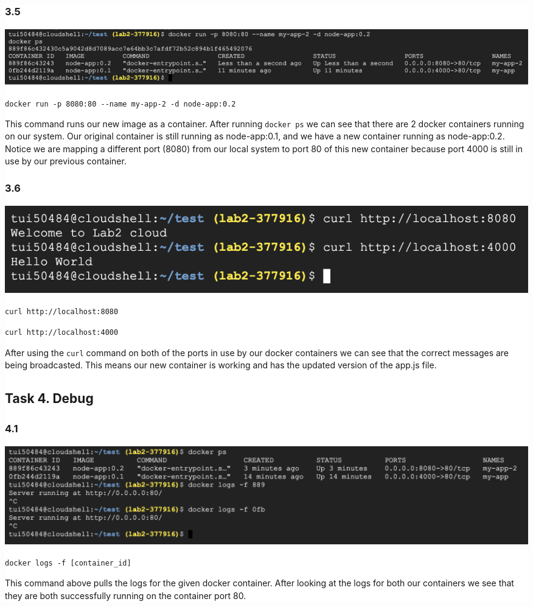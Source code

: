 ### 3.5
![image](pics/3.6.png)<br>
```
docker run -p 8080:80 --name my-app-2 -d node-app:0.2
```
This command runs our new image as a container. After running `docker ps` we can see that there are 2 docker containers running on our system. Our original container is still running as node-app:0.1, and we have a new container running as node-app:0.2. Notice we are mapping a different port (8080) from our local system to port 80 of this new container because port 4000 is still in use by our previous container. 

### 3.6
![image](pics/3.7.png)<br>
```
curl http://localhost:8080
```
```
curl http://localhost:4000
```
After using the `curl` command on both of the ports in use by our docker containers we can see that the correct messages are being broadcasted. This means our new container is working and has the updated version of the app.js file. 

## Task 4. Debug 
### 4.1
![image](pics/4.0.png)<br>
```
docker logs -f [container_id]
```
This command above pulls the logs for the given docker container. After looking at the logs for both our containers we see that they are both successfully running on the container port 80. 
